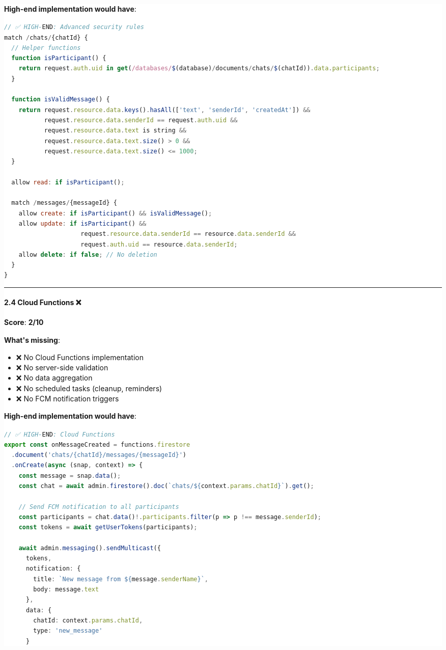 **High-end implementation would have**:
```javascript
// ✅ HIGH-END: Advanced security rules
match /chats/{chatId} {
  // Helper functions
  function isParticipant() {
    return request.auth.uid in get(/databases/$(database)/documents/chats/$(chatId)).data.participants;
  }
  
  function isValidMessage() {
    return request.resource.data.keys().hasAll(['text', 'senderId', 'createdAt']) &&
           request.resource.data.senderId == request.auth.uid &&
           request.resource.data.text is string &&
           request.resource.data.text.size() > 0 &&
           request.resource.data.text.size() <= 1000;
  }
  
  allow read: if isParticipant();
  
  match /messages/{messageId} {
    allow create: if isParticipant() && isValidMessage();
    allow update: if isParticipant() && 
                     request.resource.data.senderId == resource.data.senderId &&
                     request.auth.uid == resource.data.senderId;
    allow delete: if false; // No deletion
  }
}
```

---

#### **2.4 Cloud Functions** ❌
**Score**: **2/10**

**What's missing**:
- ❌ No Cloud Functions implementation
- ❌ No server-side validation
- ❌ No data aggregation
- ❌ No scheduled tasks (cleanup, reminders)
- ❌ No FCM notification triggers

**High-end implementation would have**:
```typescript
// ✅ HIGH-END: Cloud Functions
export const onMessageCreated = functions.firestore
  .document('chats/{chatId}/messages/{messageId}')
  .onCreate(async (snap, context) => {
    const message = snap.data();
    const chat = await admin.firestore().doc(`chats/${context.params.chatId}`).get();
    
    // Send FCM notification to all participants
    const participants = chat.data()!.participants.filter(p => p !== message.senderId);
    const tokens = await getUserTokens(participants);
    
    await admin.messaging().sendMulticast({
      tokens,
      notification: {
        title: `New message from ${message.senderName}`,
        body: message.text
      },
      data: {
        chatId: context.params.chatId,
        type: 'new_message'
      }
```